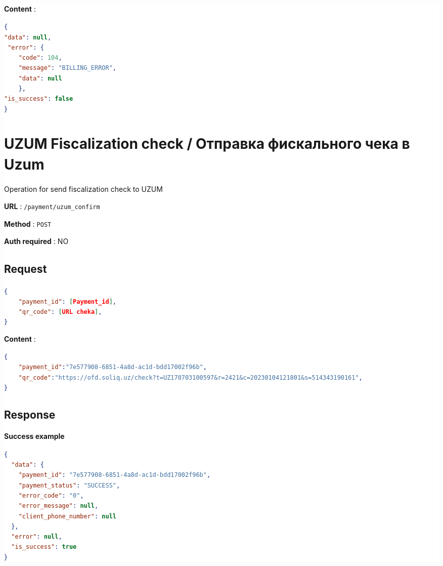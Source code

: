 **Content** :
```json
{
"data": null,
 "error": {
    "code": 104,
    "message": "BILLING_ERROR",
    "data": null
    },
"is_success": false 
}
```

# UZUM Fiscalization check / Отправка фискального чека в Uzum

Operation for send fiscalization check to UZUM

**URL** : `/payment/uzum_confirm`

**Method** : `POST`

**Auth required** : NO
## Request 
```json
{
    "payment_id": [Payment_id],
    "qr_code": [URL cheka],    
}
```
**Content** :
```json
{
    "payment_id":"7e577908-6851-4a8d-ac1d-bdd17002f96b",
    "qr_code":"https://ofd.soliq.uz/check?t=UZ170703100597&r=2421&c=20230104121801&s=514343190161",    
}
```

## Response
**Success example**
```json
{
  "data": {
    "payment_id": "7e577908-6851-4a8d-ac1d-bdd17002f96b",
    "payment_status": "SUCCESS",
    "error_code": "0",
    "error_message": null,
    "client_phone_number": null
  },
  "error": null,
  "is_success": true
}
```
